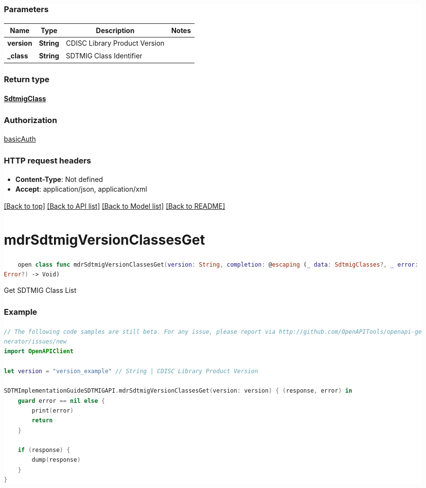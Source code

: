 ### Parameters

Name | Type | Description  | Notes
------------- | ------------- | ------------- | -------------
 **version** | **String** | CDISC Library Product Version | 
 **_class** | **String** | SDTMIG Class Identifier | 

### Return type

[**SdtmigClass**](SdtmigClass.md)

### Authorization

[basicAuth](../README.md#basicAuth)

### HTTP request headers

 - **Content-Type**: Not defined
 - **Accept**: application/json, application/xml

[[Back to top]](#) [[Back to API list]](../README.md#documentation-for-api-endpoints) [[Back to Model list]](../README.md#documentation-for-models) [[Back to README]](../README.md)

# **mdrSdtmigVersionClassesGet**
```swift
    open class func mdrSdtmigVersionClassesGet(version: String, completion: @escaping (_ data: SdtmigClasses?, _ error: Error?) -> Void)
```



Get SDTMIG Class List

### Example
```swift
// The following code samples are still beta. For any issue, please report via http://github.com/OpenAPITools/openapi-generator/issues/new
import OpenAPIClient

let version = "version_example" // String | CDISC Library Product Version

SDTMImplementationGuideSDTMIGAPI.mdrSdtmigVersionClassesGet(version: version) { (response, error) in
    guard error == nil else {
        print(error)
        return
    }

    if (response) {
        dump(response)
    }
}
```
